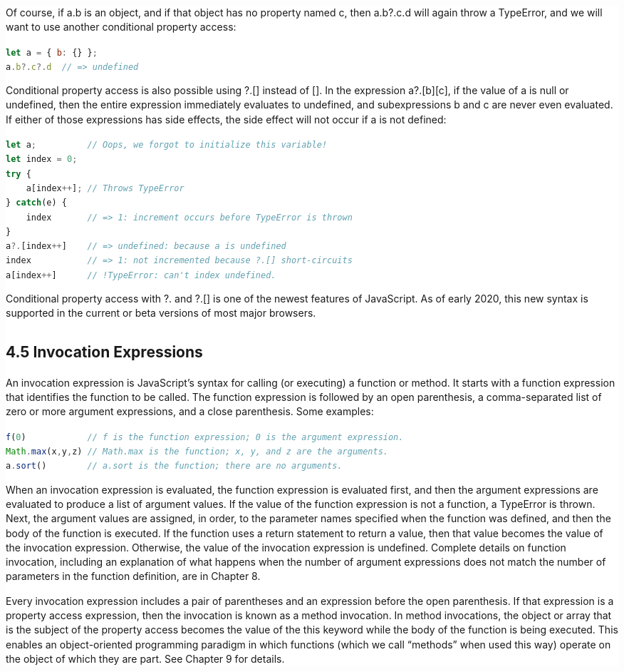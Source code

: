 Of course, if a.b is an object, and if that object has no property named c, then a.b?.c.d will again throw a TypeError, and we will want to use another conditional property access:
```js
let a = { b: {} };
a.b?.c?.d  // => undefined
```
Conditional property access is also possible using ?.[] instead of []. In the expression a?.[b][c], if the value of a is null or undefined, then the entire expression immediately evaluates to undefined, and subexpressions b and c are never even evaluated. If either of those expressions has side effects, the side effect will not occur if a is not defined:
```js
let a;          // Oops, we forgot to initialize this variable!
let index = 0;
try {
    a[index++]; // Throws TypeError
} catch(e) {
    index       // => 1: increment occurs before TypeError is thrown
}
a?.[index++]    // => undefined: because a is undefined
index           // => 1: not incremented because ?.[] short-circuits
a[index++]      // !TypeError: can't index undefined.
```
Conditional property access with ?. and ?.[] is one of the newest features of JavaScript. As of early 2020, this new syntax is supported in the current or beta versions of most major browsers.

## 4.5 Invocation Expressions
An invocation expression is JavaScript’s syntax for calling (or executing) a function or method. It starts with a function expression that identifies the function to be called. The function expression is followed by an open parenthesis, a comma-separated list of zero or more argument expressions, and a close parenthesis. Some examples:
```js
f(0)            // f is the function expression; 0 is the argument expression.
Math.max(x,y,z) // Math.max is the function; x, y, and z are the arguments.
a.sort()        // a.sort is the function; there are no arguments.
```
When an invocation expression is evaluated, the function expression is evaluated first, and then the argument expressions are evaluated to produce a list of argument values. If the value of the function expression is not a function, a TypeError is thrown. Next, the argument values are assigned, in order, to the parameter names specified when the function was defined, and then the body of the function is executed. If the function uses a return statement to return a value, then that value becomes the value of the invocation expression. Otherwise, the value of the invocation expression is undefined. Complete details on function invocation, including an explanation of what happens when the number of argument expressions does not match the number of parameters in the function definition, are in Chapter 8.

Every invocation expression includes a pair of parentheses and an expression before the open parenthesis. If that expression is a property access expression, then the invocation is known as a method invocation. In method invocations, the object or array that is the subject of the property access becomes the value of the this keyword while the body of the function is being executed. This enables an object-oriented programming paradigm in which functions (which we call “methods” when used this way) operate on the object of which they are part. See Chapter 9 for details.
